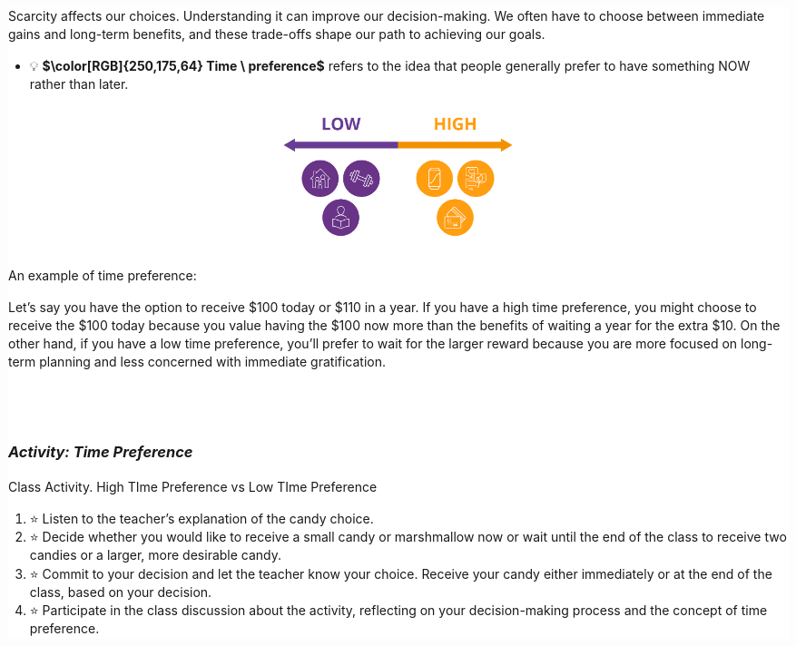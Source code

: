 Scarcity affects our choices. Understanding it can improve our decision-making. We often have to choose between immediate gains and long-term benefits, and these trade-offs shape our path to achieving our goals.

- 💡 **$\color[RGB]{250,175,64} Time \ preference$** refers to the idea that people generally prefer to have something NOW rather than later.

<div><p align="center"><img src="Images/12.Chapter-2/25.Time-Preference-v1.png" width="280"></div>

An example of time preference:

Let’s say you have the option to receive $100 today or $110 in a year. If you have a high time preference, you might choose to receive the $100 today because you value having the $100 now more than the benefits of waiting a year for the extra $10. On the other hand, if you have a low time preference, you’ll prefer to wait for the larger reward because you are more focused on long-term planning and less concerned with immediate gratification.

<br/>
<br/>

### _Activity: Time Preference_

Class Activity. High TIme Preference vs Low TIme Preference

1. ⭐ Listen to the teacher’s explanation of the candy choice.
2. ⭐ Decide whether you would like to receive a small candy or marshmallow now or wait until the end of the class to receive two candies or a larger, more desirable candy.
3. ⭐ Commit to your decision and let the teacher know your choice. Receive your candy either immediately or at the end of the class, based on your decision.
4. ⭐ Participate in the class discussion about the activity, reflecting on your decision-making process and the concept of time preference.
